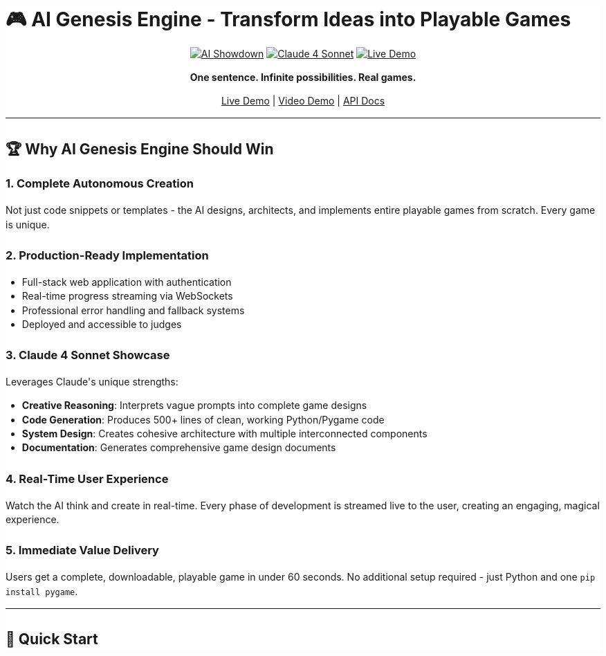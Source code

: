 # 🎮 AI Genesis Engine - Transform Ideas into Playable Games

<div align="center">

[![AI Showdown](https://img.shields.io/badge/$40%2C000-AI%20Showdown-purple?style=for-the-badge)](https://aishowdown.lovable.app/)
[![Claude 4 Sonnet](https://img.shields.io/badge/Powered%20by-Claude%204%20Sonnet-blue?style=for-the-badge)](https://anthropic.com)
[![Live Demo](https://img.shields.io/badge/Live-Demo-green?style=for-the-badge)](https://your-app.lovable.app)

**One sentence. Infinite possibilities. Real games.**

[Live Demo](https://your-app.lovable.app) | [Video Demo](https://youtube.com/watch?v=demo) | [API Docs](https://ai-genesis-engine.onrender.com/docs)

</div>

---

## 🏆 Why AI Genesis Engine Should Win

### 1. **Complete Autonomous Creation** 
Not just code snippets or templates - the AI designs, architects, and implements entire playable games from scratch. Every game is unique.

### 2. **Production-Ready Implementation**
- Full-stack web application with authentication
- Real-time progress streaming via WebSockets
- Professional error handling and fallback systems
- Deployed and accessible to judges

### 3. **Claude 4 Sonnet Showcase**
Leverages Claude's unique strengths:
- **Creative Reasoning**: Interprets vague prompts into complete game designs
- **Code Generation**: Produces 500+ lines of clean, working Python/Pygame code
- **System Design**: Creates cohesive architecture with multiple interconnected components
- **Documentation**: Generates comprehensive game design documents

### 4. **Real-Time User Experience**
Watch the AI think and create in real-time. Every phase of development is streamed live to the user, creating an engaging, magical experience.

### 5. **Immediate Value Delivery**
Users get a complete, downloadable, playable game in under 60 seconds. No additional setup required - just Python and one `pip install pygame`.

---

## 🚀 Quick Start
